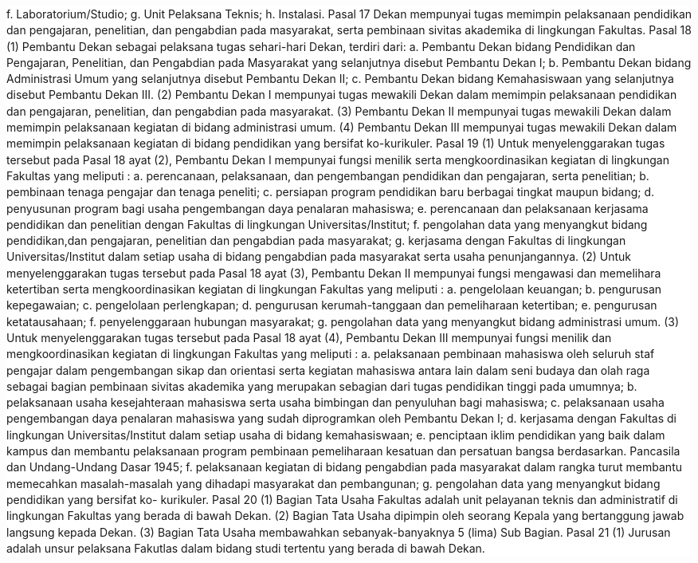 f. Laboratorium/Studio;
g. Unit Pelaksana Teknis;
h. Instalasi.
Pasal 17
Dekan mempunyai tugas memimpin pelaksanaan pendidikan dan pengajaran, penelitian, dan pengabdian pada masyarakat, serta pembinaan sivitas akademika di lingkungan Fakultas.
Pasal 18
(1) Pembantu Dekan sebagai pelaksana tugas sehari-hari Dekan, terdiri dari:
a. Pembantu Dekan bidang Pendidikan dan Pengajaran, Penelitian, dan Pengabdian pada Masyarakat yang selanjutnya disebut Pembantu Dekan I;
b. Pembantu Dekan bidang Administrasi Umum yang selanjutnya disebut Pembantu Dekan II;
c. Pembantu Dekan bidang Kemahasiswaan yang selanjutnya disebut Pembantu Dekan III.
(2) Pembantu Dekan I mempunyai tugas mewakili Dekan dalam memimpin pelaksanaan pendidikan dan pengajaran, penelitian, dan pengabdian pada masyarakat.
(3) Pembantu Dekan II mempunyai tugas mewakili Dekan dalam memimpin pelaksanaan kegiatan di bidang administrasi umum.
(4) Pembantu Dekan III mempunyai tugas mewakili Dekan dalam memimpin pelaksanaan kegiatan di bidang pendidikan yang bersifat ko-kurikuler.
Pasal 19
(1) Untuk menyelenggarakan tugas tersebut pada Pasal 18 ayat (2), Pembantu Dekan I mempunyai fungsi menilik serta mengkoordinasikan kegiatan di lingkungan Fakultas yang meliputi :
a. perencanaan, pelaksanaan, dan pengembangan pendidikan dan pengajaran, serta penelitian;
b. pembinaan tenaga pengajar dan tenaga peneliti;
c. persiapan program pendidikan baru berbagai tingkat maupun bidang;
d. penyusunan program bagi usaha pengembangan daya penalaran mahasiswa;
e. perencanaan dan pelaksanaan kerjasama pendidikan dan penelitian dengan Fakultas di lingkungan Universitas/Institut;
f. pengolahan data yang menyangkut bidang pendidikan,dan pengajaran, penelitian dan pengabdian pada masyarakat;
g. kerjasama dengan Fakultas di lingkungan Universitas/Institut dalam setiap usaha di bidang pengabdian pada masyarakat serta usaha penunjangannya.
(2) Untuk menyelenggarakan tugas tersebut pada Pasal 18 ayat (3), Pembantu Dekan II mempunyai fungsi mengawasi dan memelihara ketertiban serta mengkoordinasikan kegiatan di lingkungan Fakultas yang meliputi :
a. pengelolaan keuangan;
b. pengurusan kepegawaian;
c. pengelolaan perlengkapan;
d. pengurusan kerumah-tanggaan dan pemeliharaan ketertiban;
e. pengurusan ketatausahaan;
f. penyelenggaraan hubungan masyarakat;
g. pengolahan data yang menyangkut bidang administrasi umum.
(3) Untuk menyelenggarakan tugas tersebut pada Pasal 18 ayat (4), Pembantu Dekan III mempunyai fungsi menilik dan mengkoordinasikan kegiatan di lingkungan Fakultas yang meliputi :
a. pelaksanaan pembinaan mahasiswa oleh seluruh staf pengajar dalam pengembangan sikap dan orientasi serta kegiatan mahasiswa antara lain dalam seni budaya dan olah raga sebagai bagian pembinaan sivitas akademika yang merupakan sebagian dari tugas pendidikan tinggi pada umumnya;
b. pelaksanaan usaha kesejahteraan mahasiswa serta usaha bimbingan dan penyuluhan bagi mahasiswa;
c. pelaksanaan usaha pengembangan daya penalaran mahasiswa yang sudah diprogramkan oleh Pembantu Dekan I;
d. kerjasama dengan Fakultas di lingkungan Universitas/Institut dalam setiap usaha di bidang kemahasiswaan;
e. penciptaan iklim pendidikan yang baik dalam kampus dan membantu pelaksanaan program pembinaan pemeliharaan kesatuan dan persatuan bangsa berdasarkan. Pancasila dan Undang-Undang Dasar 1945;
f. pelaksanaan kegiatan di bidang pengabdian pada masyarakat dalam rangka turut membantu memecahkan masalah-masalah yang dihadapi masyarakat dan pembangunan;
g. pengolahan data yang menyangkut bidang pendidikan yang bersifat ko- kurikuler.
Pasal 20
(1) Bagian Tata Usaha Fakultas adalah unit pelayanan teknis dan administratif di lingkungan Fakultas yang berada di bawah Dekan.
(2) Bagian Tata Usaha dipimpin oleh seorang Kepala yang bertanggung jawab langsung kepada Dekan.
(3) Bagian Tata Usaha membawahkan sebanyak-banyaknya 5 (lima) Sub Bagian.
Pasal 21
(1) Jurusan adalah unsur pelaksana Fakutlas dalam bidang studi tertentu yang berada di bawah Dekan.